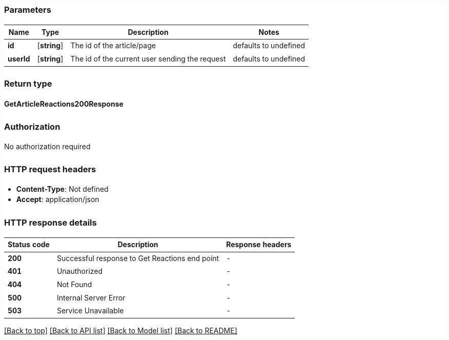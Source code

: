 ```typescript
```


### Parameters

Name | Type | Description  | Notes
------------- | ------------- | ------------- | -------------
 **id** | [**string**] | The id of the article/page | defaults to undefined
 **userId** | [**string**] | The id of the current user sending the request | defaults to undefined


### Return type

**GetArticleReactions200Response**

### Authorization

No authorization required

### HTTP request headers

 - **Content-Type**: Not defined
 - **Accept**: application/json


### HTTP response details
| Status code | Description | Response headers |
|-------------|-------------|------------------|
**200** | Successful response to Get Reactions end point |  -  |
**401** | Unauthorized |  -  |
**404** | Not Found |  -  |
**500** | Internal Server Error |  -  |
**503** | Service Unavailable |  -  |

[[Back to top]](#) [[Back to API list]](README.md#documentation-for-api-endpoints) [[Back to Model list]](README.md#documentation-for-models) [[Back to README]](README.md)


